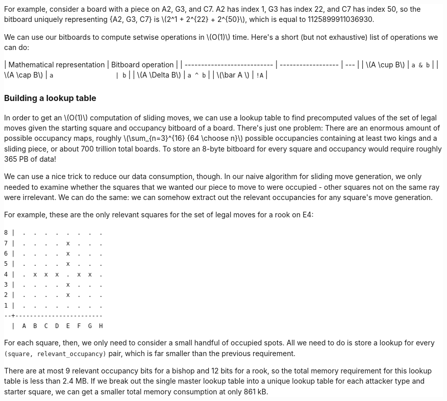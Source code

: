 For example, consider a board with a piece on A2, G3, and C7.
A2 has index 1, G3 has index 22, and C7 has index 50, so the bitboard uniquely representing
{A2, G3, C7} is \\(2^1 + 2^{22} + 2^{50}\\), which is equal to 1125899911036930.

We can use our bitboards to compute setwise operations in \\(O(1)\\) time.
Here's a short (but not exhaustive) list of operations we can do:

| Mathematical representation | Bitboard operation |
| --------------------------- | ------------------ | --- |
| \\(A \\cup B\\)             | `a & b`            |
| \\(A \\cap B\\)             | `a                 | b`  |
| \\(A \\Delta B\\)           | `a ^ b`            |
| \\(\\bar A \\)              | `!A`               |

### Building a lookup table

In order to get an \\(O(1)\\) computation of sliding moves, we can use a lookup table to find
precomputed values of the set of legal moves given the starting square and occupancy bitboard of a
board.
There's just one problem: There are an enormous amount of possible occupancy maps, roughly
\\(\\sum\_{n=3}^{16} {64 \\choose n}\\) possible occupancies containing at least two kings and a
sliding piece, or about 700 trillion total boards.
To store an 8-byte bitboard for every square and occupancy would require roughly 365 PB of data!

We can use a nice trick to reduce our data consumption, though.
In our naive algorithm for sliding move generation, we only needed to examine whether the squares
that we wanted our piece to move to were occupied - other squares not on the same ray were
irrelevant.
We can do the same: we can somehow extract out the relevant occupancies for any square's move
generation.

For example, these are the only relevant squares for the set of legal moves for a rook on E4:

```text
8 |  .  .  .  .  .  .  .  .
7 |  .  .  .  .  x  .  .  .
6 |  .  .  .  .  x  .  .  .
5 |  .  .  .  .  x  .  .  .
4 |  .  x  x  x  .  x  x  .
3 |  .  .  .  .  x  .  .  .
2 |  .  .  .  .  x  .  .  .
1 |  .  .  .  .  .  .  .  .
--+------------------------
  |  A  B  C  D  E  F  G  H
```

For each square, then, we only need to consider a small handful of occupied spots.
All we need to do is store a lookup for every `(square, relevant_occupancy)` pair, which is far
smaller than the previous requirement.

There are at most 9 relevant occupancy bits for a bishop and 12 bits for a rook, so the total memory
requirement for this lookup table is less than 2.4 MB.
If we break out the single master lookup table into a unique lookup table for each attacker type and
starter square, we can get a smaller total memory consumption at only 861 kB.
